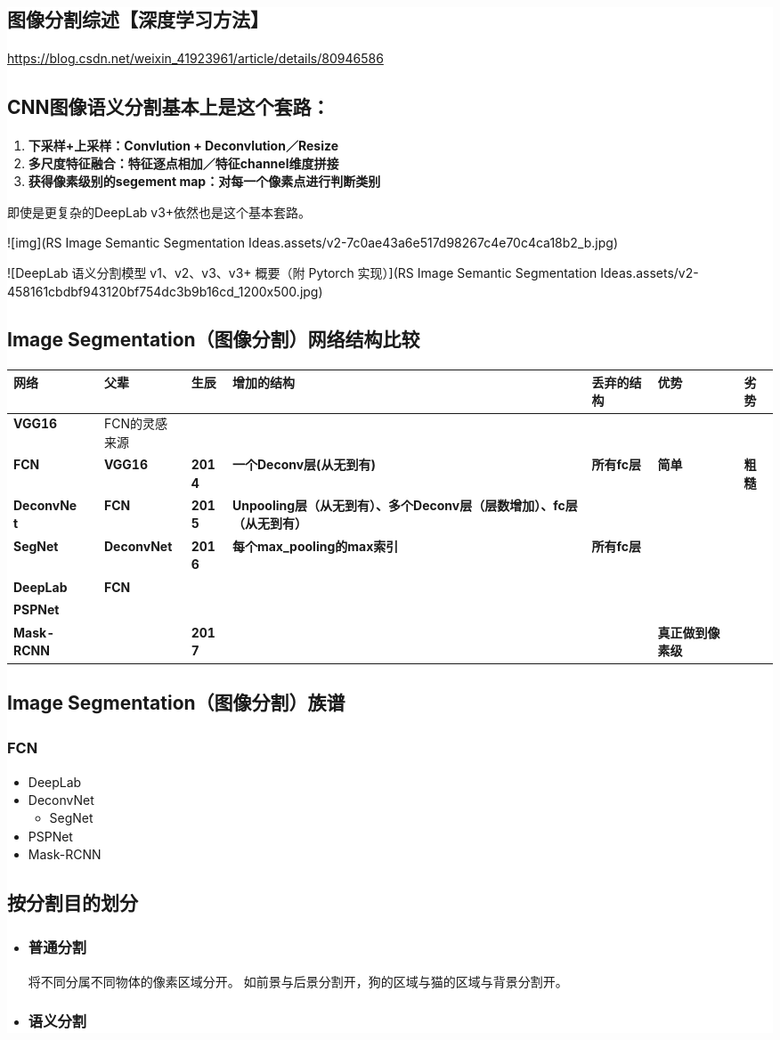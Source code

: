 ## 图像分割综述【深度学习方法】

https://blog.csdn.net/weixin_41923961/article/details/80946586

## CNN图像语义分割基本上是这个套路：

1. **下采样+上采样：Convlution + Deconvlution／Resize**
2. **多尺度特征融合：特征逐点相加／特征channel维度拼接**
3. **获得像素级别的segement map：对每一个像素点进行判断类别**

即使是更复杂的DeepLab v3+依然也是这个基本套路。

![img](RS Image Semantic Segmentation Ideas.assets/v2-7c0ae43a6e517d98267c4e70c4ca18b2_b.jpg)

![DeepLab 语义分割模型 v1、v2、v3、v3+ 概要（附 Pytorch 实现）](RS Image Semantic Segmentation Ideas.assets/v2-458161cbdbf943120bf754dc3b9b16cd_1200x500.jpg)

## Image Segmentation（图像分割）网络结构比较

| 网络          |      | 父辈          | 生辰     | 增加的结构                                                   | 丢弃的结构   | 优势               | 劣势     |
| :------------ | :--- | :------------ | :------- | :----------------------------------------------------------- | :----------- | :----------------- | :------- |
| **VGG16**     |      | FCN的灵感来源 |          |                                                              |              |                    |          |
| **FCN**       |      | **VGG16**     | **2014** | **一个Deconv层(从无到有)**                                   | **所有fc层** | **简单**           | **粗糙** |
| **DeconvNet** |      | **FCN**       | **2015** | **Unpooling层（从无到有）、多个Deconv层（层数增加）、fc层（从无到有）** |              |                    |          |
| **SegNet**    |      | **DeconvNet** | **2016** | **每个max_pooling的max索引**                                 | **所有fc层** |                    |          |
| **DeepLab**   |      | **FCN**       |          |                                                              |              |                    |          |
| **PSPNet**    |      |               |          |                                                              |              |                    |          |
| **Mask-RCNN** |      |               | **2017** |                                                              |              | **真正做到像素级** |          |

## Image Segmentation（图像分割）族谱

### FCN

- DeepLab
- DeconvNet
  - SegNet
- PSPNet
- Mask-RCNN

## 按分割目的划分

- ### 普通分割

  将不同分属不同物体的像素区域分开。 
  如前景与后景分割开，狗的区域与猫的区域与背景分割开。

- ### 语义分割
